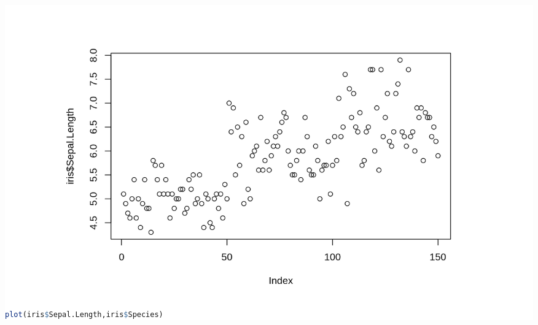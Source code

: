 <img src="basic_visualization_cheatsheet_files/figure-html/unnamed-chunk-4-1.png" width="672" style="display: block; margin: auto;" />

```r
plot(iris$Sepal.Length,iris$Species)
```
